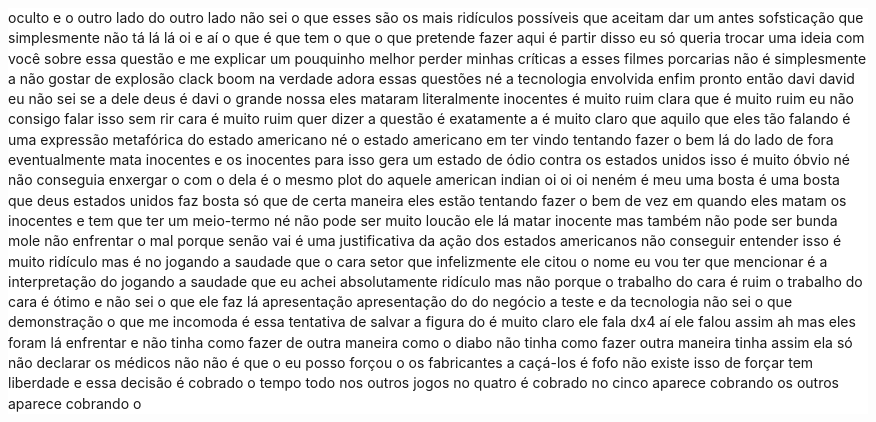 oculto e o outro lado do outro lado não
sei o que esses são os mais ridículos
possíveis que aceitam dar um antes
sofsticação que simplesmente não tá lá
lá
oi e aí o que é que tem o que o que
pretende fazer aqui é partir disso eu só
queria trocar uma ideia com você sobre
essa questão e me explicar um pouquinho
melhor perder minhas críticas a esses
filmes porcarias não é simplesmente a
não gostar de explosão clack boom na
verdade adora essas questões né a
tecnologia envolvida enfim pronto então
davi david eu não sei se a dele deus é
davi o grande nossa eles mataram
literalmente inocentes é muito ruim
clara que é muito ruim eu não consigo
falar isso sem rir cara é muito ruim
quer dizer a questão é exatamente a é
muito claro que aquilo que eles tão
falando é uma expressão metafórica do
estado americano né o estado americano
em ter vindo tentando fazer o bem lá do
lado de fora eventualmente mata
inocentes e os inocentes para isso gera
um estado de ódio contra os estados
unidos isso é muito óbvio né não
conseguia enxergar o com o dela é o
mesmo plot do aquele american indian
oi oi oi neném é meu uma bosta é uma
bosta que deus estados unidos faz bosta
só que de certa maneira eles estão
tentando fazer o bem de vez em quando
eles matam os inocentes e tem que ter um
meio-termo né não pode ser muito loucão
ele lá matar inocente mas também não
pode ser bunda mole não enfrentar o mal
porque senão vai é uma justificativa da
ação dos estados americanos não
conseguir entender isso é muito ridículo
mas é no jogando a saudade que o cara
setor que infelizmente ele citou o nome
eu vou ter que mencionar é a
interpretação do jogando a saudade que
eu achei absolutamente ridículo mas não
porque o trabalho do cara é ruim o
trabalho do cara é ótimo e não sei o que
ele faz lá apresentação apresentação do
do negócio a teste e da tecnologia não
sei o que demonstração o que me incomoda
é essa tentativa de salvar a figura do é
muito claro ele fala dx4 aí ele falou
assim ah mas eles foram lá enfrentar e
não tinha como fazer de outra maneira
como o diabo não tinha como fazer outra
maneira tinha assim ela só não declarar
os médicos não não é que o
eu posso forçou o os fabricantes a
caçá-los é fofo não existe isso de
forçar tem liberdade e essa decisão é
cobrado o tempo todo nos outros jogos no
quatro é cobrado no cinco aparece
cobrando os outros aparece cobrando o